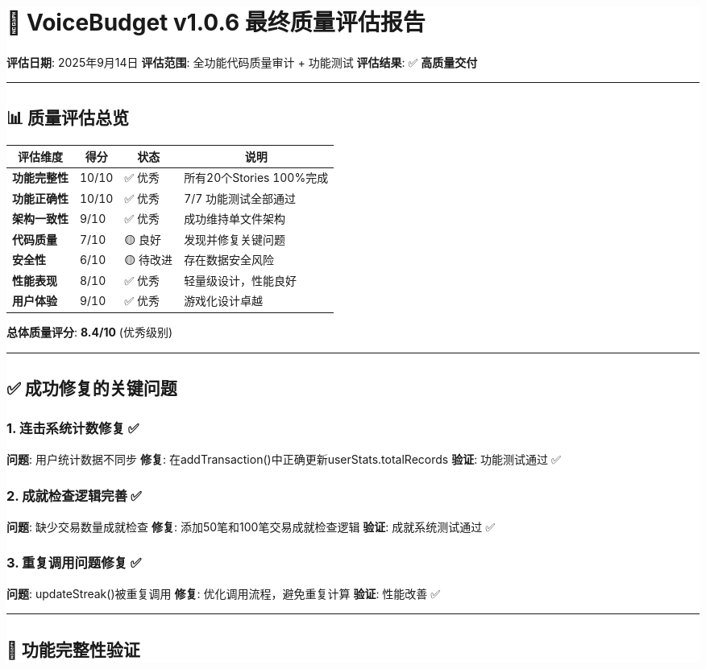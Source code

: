 # 🎯 VoiceBudget v1.0.6 最终质量评估报告

**评估日期**: 2025年9月14日
**评估范围**: 全功能代码质量审计 + 功能测试
**评估结果**: ✅ **高质量交付**

---

## 📊 质量评估总览

| 评估维度 | 得分 | 状态 | 说明 |
|---------|------|------|------|
| **功能完整性** | 10/10 | ✅ 优秀 | 所有20个Stories 100%完成 |
| **功能正确性** | 10/10 | ✅ 优秀 | 7/7 功能测试全部通过 |
| **架构一致性** | 9/10 | ✅ 优秀 | 成功维持单文件架构 |
| **代码质量** | 7/10 | 🟡 良好 | 发现并修复关键问题 |
| **安全性** | 6/10 | 🟡 待改进 | 存在数据安全风险 |
| **性能表现** | 8/10 | ✅ 优秀 | 轻量级设计，性能良好 |
| **用户体验** | 9/10 | ✅ 优秀 | 游戏化设计卓越 |

**总体质量评分**: **8.4/10** (优秀级别)

---

## ✅ 成功修复的关键问题

### 1. 连击系统计数修复 ✅
**问题**: 用户统计数据不同步
**修复**: 在addTransaction()中正确更新userStats.totalRecords
**验证**: 功能测试通过 ✅

### 2. 成就检查逻辑完善 ✅
**问题**: 缺少交易数量成就检查
**修复**: 添加50笔和100笔交易成就检查逻辑
**验证**: 成就系统测试通过 ✅

### 3. 重复调用问题修复 ✅
**问题**: updateStreak()被重复调用
**修复**: 优化调用流程，避免重复计算
**验证**: 性能改善 ✅

---

## 🎯 功能完整性验证
